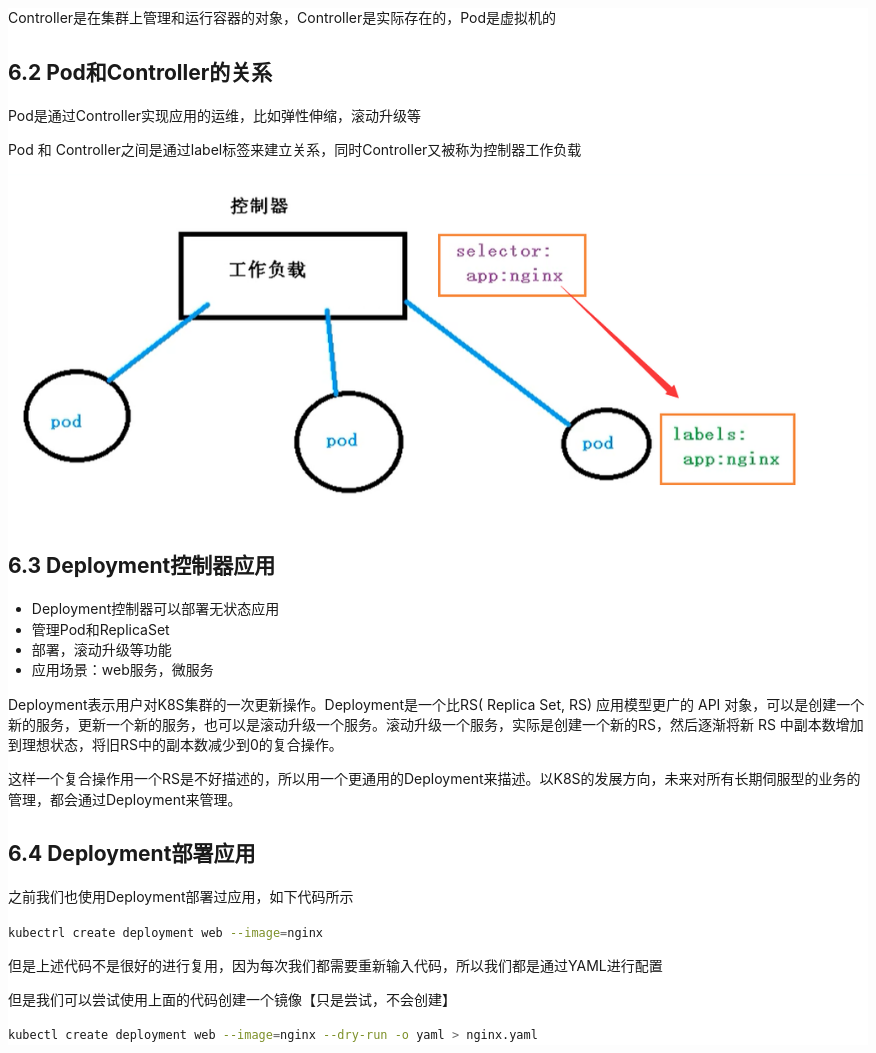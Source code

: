 Controller是在集群上管理和运行容器的对象，Controller是实际存在的，Pod是虚拟机的

## 6.2 Pod和Controller的关系

Pod是通过Controller实现应用的运维，比如弹性伸缩，滚动升级等

Pod 和 Controller之间是通过label标签来建立关系，同时Controller又被称为控制器工作负载

![image-20201116092431237](k8s.assets/image-20201116092431237.png)

## 6.3 Deployment控制器应用

- Deployment控制器可以部署无状态应用
- 管理Pod和ReplicaSet
- 部署，滚动升级等功能
- 应用场景：web服务，微服务

Deployment表示用户对K8S集群的一次更新操作。Deployment是一个比RS( Replica Set, RS) 应用模型更广的 API 对象，可以是创建一个新的服务，更新一个新的服务，也可以是滚动升级一个服务。滚动升级一个服务，实际是创建一个新的RS，然后逐渐将新 RS 中副本数增加到理想状态，将旧RS中的副本数减少到0的复合操作。

这样一个复合操作用一个RS是不好描述的，所以用一个更通用的Deployment来描述。以K8S的发展方向，未来对所有长期伺服型的业务的管理，都会通过Deployment来管理。

## 6.4 Deployment部署应用

之前我们也使用Deployment部署过应用，如下代码所示

```bash
kubectrl create deployment web --image=nginx
```

但是上述代码不是很好的进行复用，因为每次我们都需要重新输入代码，所以我们都是通过YAML进行配置

但是我们可以尝试使用上面的代码创建一个镜像【只是尝试，不会创建】

```bash
kubectl create deployment web --image=nginx --dry-run -o yaml > nginx.yaml
```
